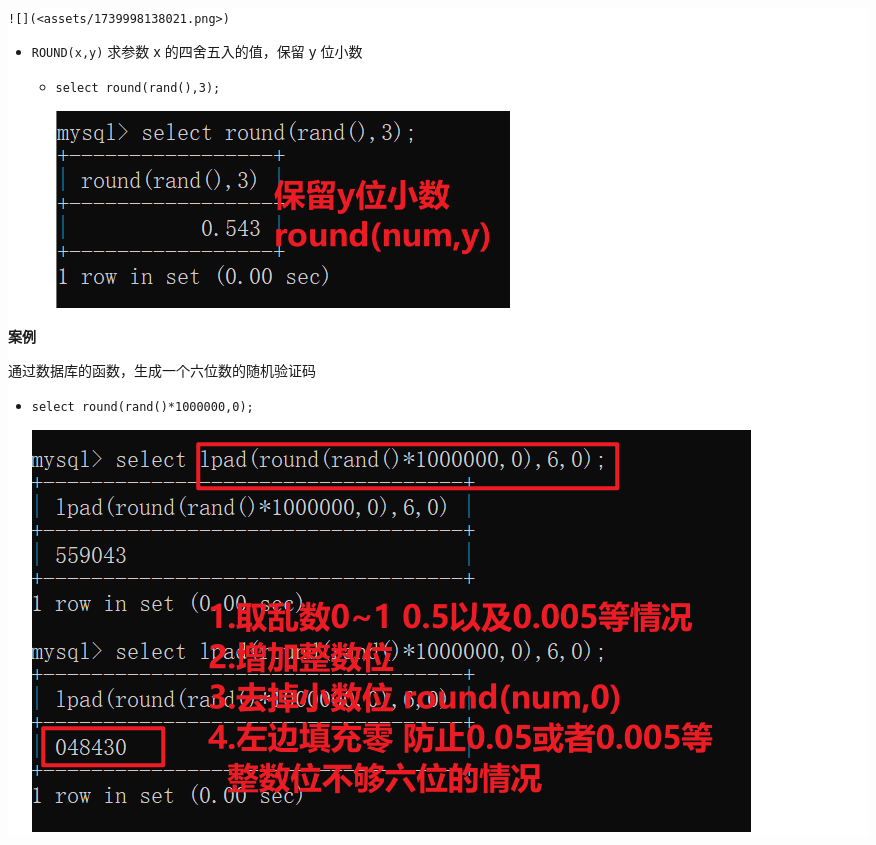     ![](<assets/1739998138021.png>)
    
*   `ROUND(x,y)` 求参数 x 的四舍五入的值，保留 y 位小数
    
    *   `select round(rand(),3);`
        
        ![](<assets/1739998138201.png>)
        

**案例**

通过数据库的函数，生成一个六位数的随机验证码

*   `select round(rand()*1000000,0);`
    
    ![](<assets/1739998138341.png>)
    
